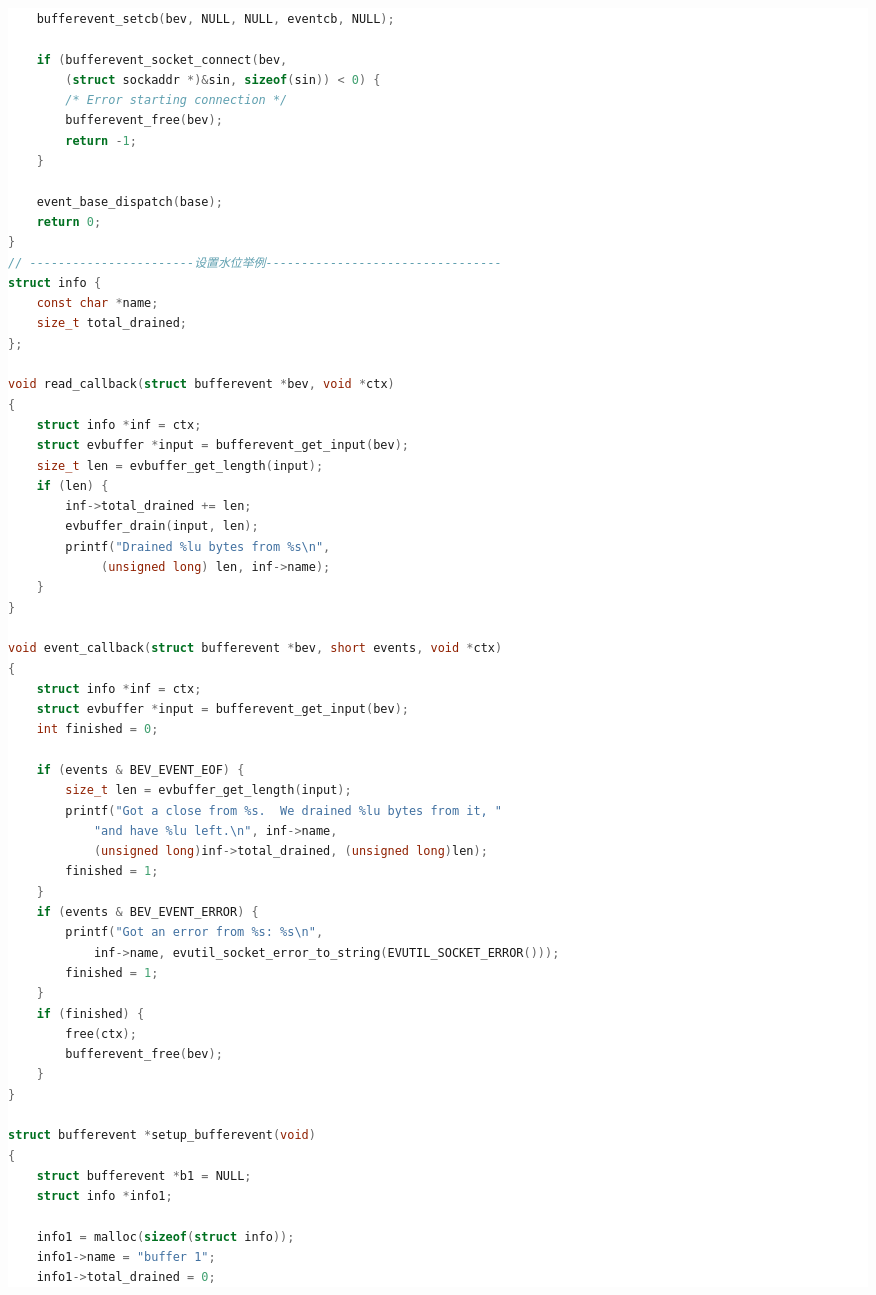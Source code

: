 ```c
    bufferevent_setcb(bev, NULL, NULL, eventcb, NULL);

    if (bufferevent_socket_connect(bev,
        (struct sockaddr *)&sin, sizeof(sin)) < 0) {
        /* Error starting connection */
        bufferevent_free(bev);
        return -1;
    }

    event_base_dispatch(base);
    return 0;
}
// -----------------------设置水位举例---------------------------------
struct info {
    const char *name;
    size_t total_drained;
};

void read_callback(struct bufferevent *bev, void *ctx)
{
    struct info *inf = ctx;
    struct evbuffer *input = bufferevent_get_input(bev);
    size_t len = evbuffer_get_length(input);
    if (len) {
        inf->total_drained += len;
        evbuffer_drain(input, len);
        printf("Drained %lu bytes from %s\n",
             (unsigned long) len, inf->name);
    }
}

void event_callback(struct bufferevent *bev, short events, void *ctx)
{
    struct info *inf = ctx;
    struct evbuffer *input = bufferevent_get_input(bev);
    int finished = 0;

    if (events & BEV_EVENT_EOF) {
        size_t len = evbuffer_get_length(input);
        printf("Got a close from %s.  We drained %lu bytes from it, "
            "and have %lu left.\n", inf->name,
            (unsigned long)inf->total_drained, (unsigned long)len);
        finished = 1;
    }
    if (events & BEV_EVENT_ERROR) {
        printf("Got an error from %s: %s\n",
            inf->name, evutil_socket_error_to_string(EVUTIL_SOCKET_ERROR()));
        finished = 1;
    }
    if (finished) {
        free(ctx);
        bufferevent_free(bev);
    }
}

struct bufferevent *setup_bufferevent(void)
{
    struct bufferevent *b1 = NULL;
    struct info *info1;

    info1 = malloc(sizeof(struct info));
    info1->name = "buffer 1";
    info1->total_drained = 0;
```